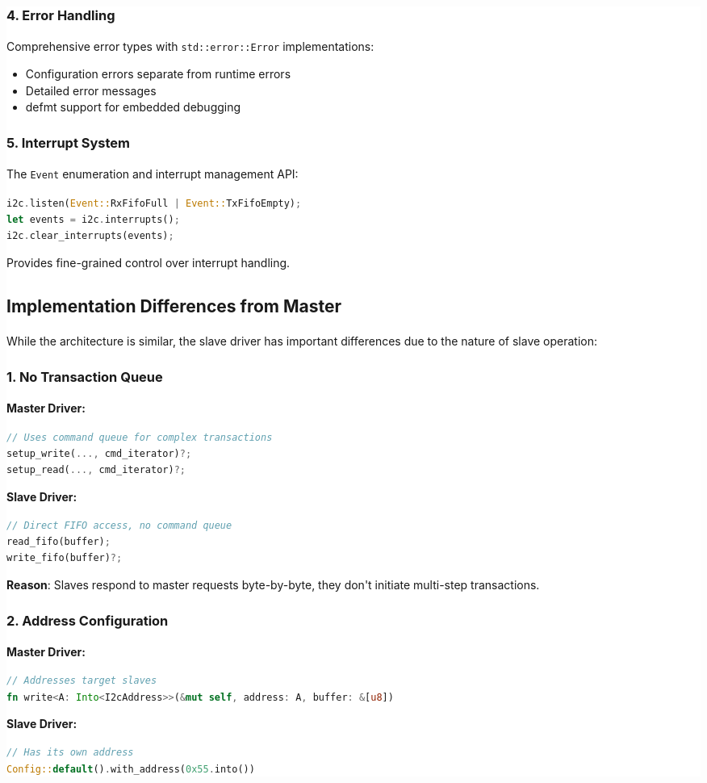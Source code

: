 ### 4. Error Handling

Comprehensive error types with `std::error::Error` implementations:

- Configuration errors separate from runtime errors
- Detailed error messages
- defmt support for embedded debugging

### 5. Interrupt System

The `Event` enumeration and interrupt management API:

```rust
i2c.listen(Event::RxFifoFull | Event::TxFifoEmpty);
let events = i2c.interrupts();
i2c.clear_interrupts(events);
```

Provides fine-grained control over interrupt handling.

## Implementation Differences from Master

While the architecture is similar, the slave driver has important differences due to the nature of slave operation:

### 1. No Transaction Queue

**Master Driver:**
```rust
// Uses command queue for complex transactions
setup_write(..., cmd_iterator)?;
setup_read(..., cmd_iterator)?;
```

**Slave Driver:**
```rust
// Direct FIFO access, no command queue
read_fifo(buffer);
write_fifo(buffer)?;
```

**Reason**: Slaves respond to master requests byte-by-byte, they don't initiate multi-step transactions.

### 2. Address Configuration

**Master Driver:**
```rust
// Addresses target slaves
fn write<A: Into<I2cAddress>>(&mut self, address: A, buffer: &[u8])
```

**Slave Driver:**
```rust
// Has its own address
Config::default().with_address(0x55.into())
```
